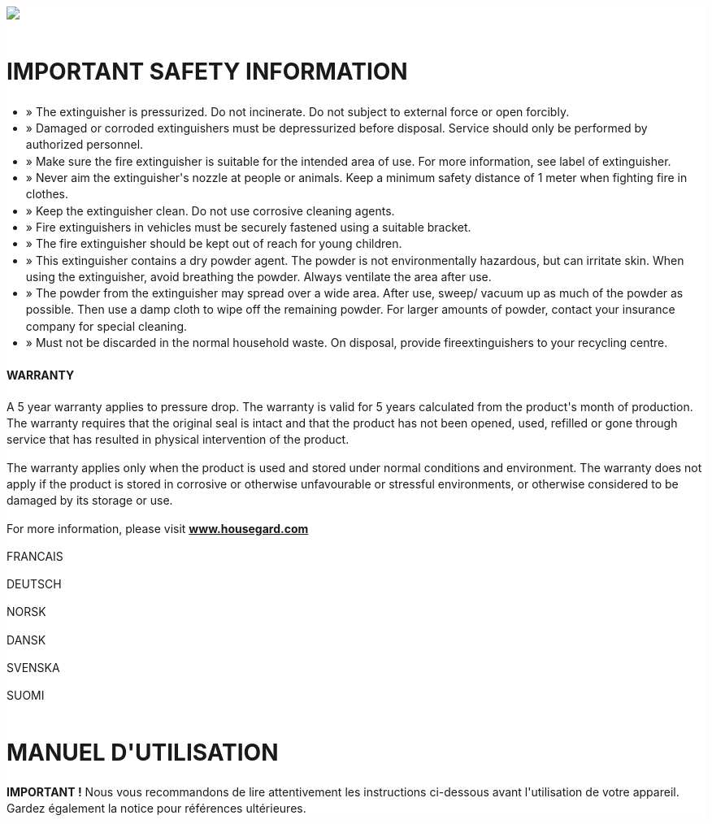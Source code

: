 ![](_page_21_Picture_9.jpeg)

# **IMPORTANT SAFETY INFORMATION**

- » The extinguisher is pressurized. Do not incinerate. Do not subject to external force or open forcibly.
- » Damaged or corroded extinguishers must be depressurized before disposal. Service should only be performed by authorized personnel.
- » Make sure the fire extinguisher is suitable for the intended area of use. For more information, see label of extinguisher.
- » Never aim the extinguisher's nozzle at people or animals. Keep a minimum safety distance of 1 meter when fighting fire in clothes.
- » Keep the extinguisher clean. Do not use corrosive cleaning agents.
- » Fire extinguishers in vehicles must be securely fastened using a suitable bracket.
- » The fire extinguisher should be kept out of reach for young children.
- » This extinguisher contains a dry powder agent. The powder is not environmentally hazardous, but can irritate skin. When using the extinguisher, avoid breathing the powder. Always ventilate the area after use.
- » The powder from the extinguisher may spread over a wide area. After use, sweep/ vacuum up as much of the powder as possible. Then use a damp cloth to wipe off the remaining powder. For larger amounts of powder, contact your insurance company for special cleaning.
- » Must not be discarded in the normal household waste. On disposal, provide fireextinguishers to your recycling centre.

#### **WARRANTY**

A 5 year warranty applies to pressure drop. The warranty is valid for 5 years calculated from the product's month of production. The warranty requires that the original seal is intact and that the product has not been opened, used, refilled or gone through service that has resulted in physical intervention of the product.

The warranty applies only when the product is used and stored under normal conditions and environment. The warranty does not apply if the product is stored in corrosive or otherwise unfavourable or stressful environments, or otherwise considered to be damaged by its storage or use.

For more information, please visit **www.housegard.com**

FRANCAIS

DEUTSCH

NORSK

DANSK

SVENSKA

SUOMI

# **MANUEL D'UTILISATION**

**IMPORTANT !** Nous vous recommandons de lire attentivement les instructions ci-dessous avant l'utilisation de votre appareil. Gardez également la notice pour références ultérieures.
